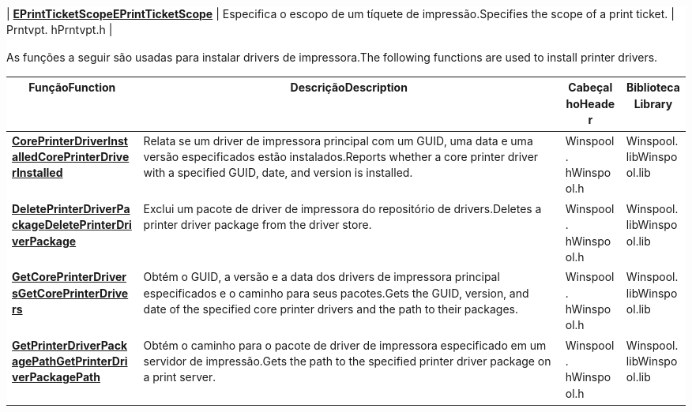 | [<span data-ttu-id="2a017-152">**EPrintTicketScope**</span><span class="sxs-lookup"><span data-stu-id="2a017-152">**EPrintTicketScope**</span></span>](/windows/desktop/api/prntvpt/ne-prntvpt-eprintticketscope)     | <span data-ttu-id="2a017-153">Especifica o escopo de um tíquete de impressão.</span><span class="sxs-lookup"><span data-stu-id="2a017-153">Specifies the scope of a print ticket.</span></span>                                                                                                                                                    | <span data-ttu-id="2a017-154">Prntvpt. h</span><span class="sxs-lookup"><span data-stu-id="2a017-154">Prntvpt.h</span></span> |



 

<span data-ttu-id="2a017-155">As funções a seguir são usadas para instalar drivers de impressora.</span><span class="sxs-lookup"><span data-stu-id="2a017-155">The following functions are used to install printer drivers.</span></span>



| <span data-ttu-id="2a017-156">Função</span><span class="sxs-lookup"><span data-stu-id="2a017-156">Function</span></span>                                                                   | <span data-ttu-id="2a017-157">Descrição</span><span class="sxs-lookup"><span data-stu-id="2a017-157">Description</span></span>                                                                                                                                                                 | <span data-ttu-id="2a017-158">Cabeçalho</span><span class="sxs-lookup"><span data-stu-id="2a017-158">Header</span></span>     | <span data-ttu-id="2a017-159">Biblioteca</span><span class="sxs-lookup"><span data-stu-id="2a017-159">Library</span></span>      |
|----------------------------------------------------------------------------|-----------------------------------------------------------------------------------------------------------------------------------------------------------------------------|------------|--------------|
| [<span data-ttu-id="2a017-160">**CorePrinterDriverInstalled**</span><span class="sxs-lookup"><span data-stu-id="2a017-160">**CorePrinterDriverInstalled**</span></span>](coreprinterdriverinstalled.md)           | <span data-ttu-id="2a017-161">Relata se um driver de impressora principal com um GUID, uma data e uma versão especificados estão instalados.</span><span class="sxs-lookup"><span data-stu-id="2a017-161">Reports whether a core printer driver with a specified GUID, date, and version is installed.</span></span>                                                                                | <span data-ttu-id="2a017-162">Winspool. h</span><span class="sxs-lookup"><span data-stu-id="2a017-162">Winspool.h</span></span> | <span data-ttu-id="2a017-163">Winspool. lib</span><span class="sxs-lookup"><span data-stu-id="2a017-163">Winspool.lib</span></span> |
| [<span data-ttu-id="2a017-164">**DeletePrinterDriverPackage**</span><span class="sxs-lookup"><span data-stu-id="2a017-164">**DeletePrinterDriverPackage**</span></span>](deleteprinterdriverpackage.md)           | <span data-ttu-id="2a017-165">Exclui um pacote de driver de impressora do repositório de drivers.</span><span class="sxs-lookup"><span data-stu-id="2a017-165">Deletes a printer driver package from the driver store.</span></span>                                                                                                                     | <span data-ttu-id="2a017-166">Winspool. h</span><span class="sxs-lookup"><span data-stu-id="2a017-166">Winspool.h</span></span> | <span data-ttu-id="2a017-167">Winspool. lib</span><span class="sxs-lookup"><span data-stu-id="2a017-167">Winspool.lib</span></span> |
| [<span data-ttu-id="2a017-168">**GetCorePrinterDrivers**</span><span class="sxs-lookup"><span data-stu-id="2a017-168">**GetCorePrinterDrivers**</span></span>](getcoreprinterdrivers.md)                     | <span data-ttu-id="2a017-169">Obtém o GUID, a versão e a data dos drivers de impressora principal especificados e o caminho para seus pacotes.</span><span class="sxs-lookup"><span data-stu-id="2a017-169">Gets the GUID, version, and date of the specified core printer drivers and the path to their packages.</span></span>                                                                      | <span data-ttu-id="2a017-170">Winspool. h</span><span class="sxs-lookup"><span data-stu-id="2a017-170">Winspool.h</span></span> | <span data-ttu-id="2a017-171">Winspool. lib</span><span class="sxs-lookup"><span data-stu-id="2a017-171">Winspool.lib</span></span> |
| [<span data-ttu-id="2a017-172">**GetPrinterDriverPackagePath**</span><span class="sxs-lookup"><span data-stu-id="2a017-172">**GetPrinterDriverPackagePath**</span></span>](getprinterdriverpackagepath.md)         | <span data-ttu-id="2a017-173">Obtém o caminho para o pacote de driver de impressora especificado em um servidor de impressão.</span><span class="sxs-lookup"><span data-stu-id="2a017-173">Gets the path to the specified printer driver package on a print server.</span></span>                                                                                                    | <span data-ttu-id="2a017-174">Winspool. h</span><span class="sxs-lookup"><span data-stu-id="2a017-174">Winspool.h</span></span> | <span data-ttu-id="2a017-175">Winspool. lib</span><span class="sxs-lookup"><span data-stu-id="2a017-175">Winspool.lib</span></span> |